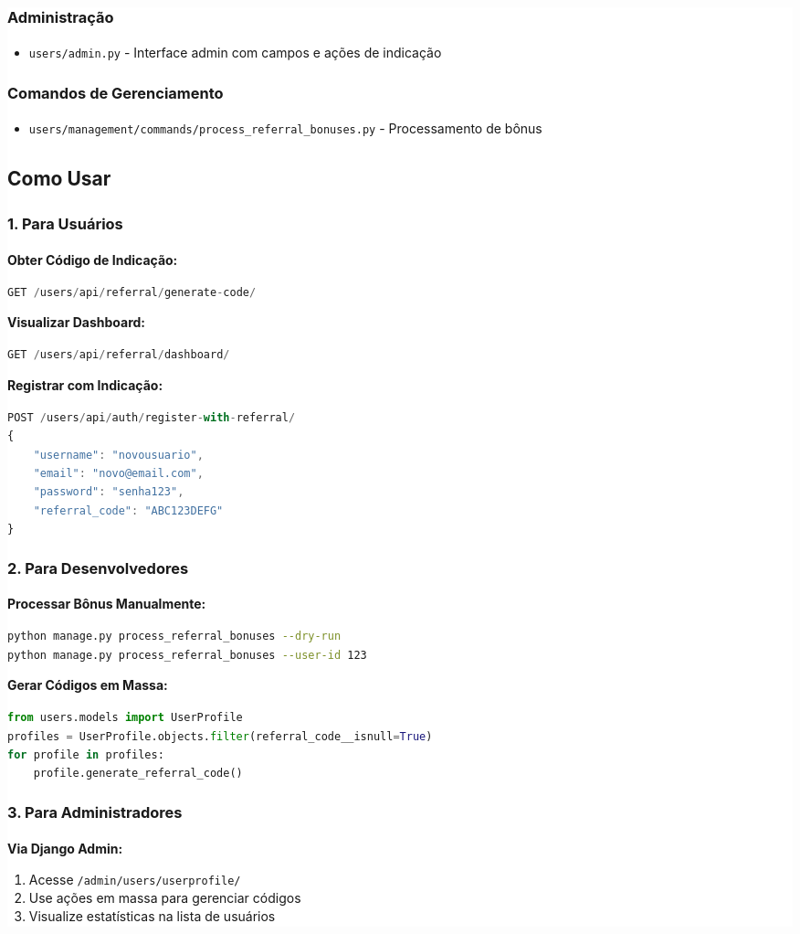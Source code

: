 ### Administração
- `users/admin.py` - Interface admin com campos e ações de indicação

### Comandos de Gerenciamento
- `users/management/commands/process_referral_bonuses.py` - Processamento de bônus

## Como Usar

### 1. Para Usuários

**Obter Código de Indicação:**
```javascript
GET /users/api/referral/generate-code/
```

**Visualizar Dashboard:**
```javascript
GET /users/api/referral/dashboard/
```

**Registrar com Indicação:**
```javascript
POST /users/api/auth/register-with-referral/
{
    "username": "novousuario",
    "email": "novo@email.com",
    "password": "senha123",
    "referral_code": "ABC123DEFG"
}
```

### 2. Para Desenvolvedores

**Processar Bônus Manualmente:**
```bash
python manage.py process_referral_bonuses --dry-run
python manage.py process_referral_bonuses --user-id 123
```

**Gerar Códigos em Massa:**
```python
from users.models import UserProfile
profiles = UserProfile.objects.filter(referral_code__isnull=True)
for profile in profiles:
    profile.generate_referral_code()
```

### 3. Para Administradores

**Via Django Admin:**
1. Acesse `/admin/users/userprofile/`
2. Use ações em massa para gerenciar códigos
3. Visualize estatísticas na lista de usuários
